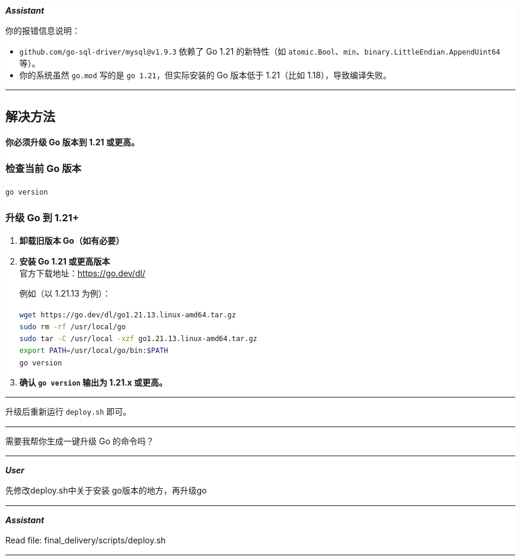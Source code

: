 
_**Assistant**_

你的报错信息说明：

- `github.com/go-sql-driver/mysql@v1.9.3` 依赖了 Go 1.21 的新特性（如 `atomic.Bool`、`min`、`binary.LittleEndian.AppendUint64` 等）。
- 你的系统虽然 `go.mod` 写的是 `go 1.21`，但实际安装的 Go 版本低于 1.21（比如 1.18），导致编译失败。

---

## 解决方法

**你必须升级 Go 版本到 1.21 或更高。**

### 检查当前 Go 版本

```bash
go version
```

### 升级 Go 到 1.21+

1. **卸载旧版本 Go（如有必要）**
2. **安装 Go 1.21 或更高版本**  
   官方下载地址：https://go.dev/dl/

   例如（以 1.21.13 为例）：

   ```bash
   wget https://go.dev/dl/go1.21.13.linux-amd64.tar.gz
   sudo rm -rf /usr/local/go
   sudo tar -C /usr/local -xzf go1.21.13.linux-amd64.tar.gz
   export PATH=/usr/local/go/bin:$PATH
   go version
   ```

3. **确认 `go version` 输出为 1.21.x 或更高。**

---

升级后重新运行 `deploy.sh` 即可。

---

需要我帮你生成一键升级 Go 的命令吗？

---

_**User**_

先修改deploy.sh中关于安装 go版本的地方，再升级go

---

_**Assistant**_

Read file: final_delivery/scripts/deploy.sh

---
